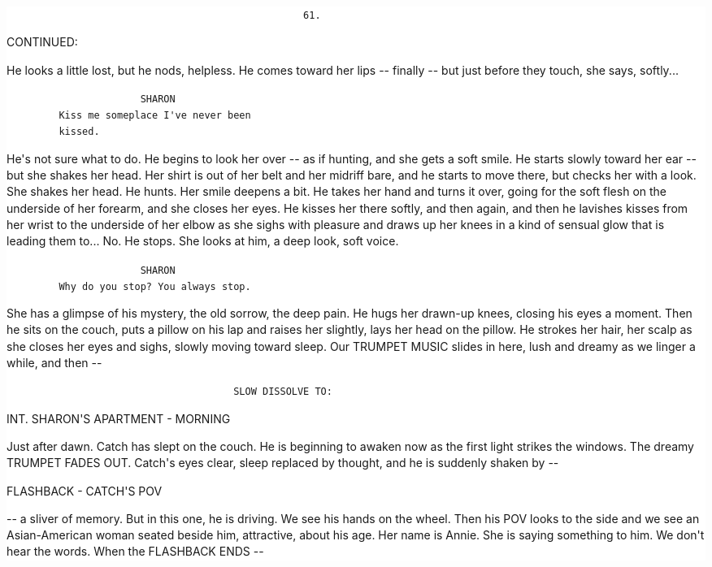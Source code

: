                                                        61.

CONTINUED:

He looks a little lost, but he nods, helpless. He comes
toward her lips -- finally -- but just before they touch,
she says, softly...

                           SHARON
             Kiss me someplace I've never been
             kissed.

He's not sure what to do. He begins to look her over --
as if hunting, and she gets a soft smile. He starts
slowly toward her ear -- but she shakes her head. Her
shirt is out of her belt and her midriff bare, and he
starts to move there, but checks her with a look. She
shakes her head. He hunts. Her smile deepens a bit. He
takes her hand and turns it over, going for the soft
flesh on the underside of her forearm, and she closes her
eyes. He kisses her there softly, and then again, and
then he lavishes kisses from her wrist to the underside
of her elbow as she sighs with pleasure and draws up her
knees in a kind of sensual glow that is leading them
to... No. He stops. She looks at him, a deep look, soft
voice.

                           SHARON
             Why do you stop? You always stop.

She has a glimpse of his mystery, the old sorrow, the
deep pain. He hugs her drawn-up knees, closing his eyes
a moment. Then he sits on the couch, puts a pillow on
his lap and raises her slightly, lays her head on the
pillow. He strokes her hair, her scalp as she closes her
eyes and sighs, slowly moving toward sleep. Our TRUMPET
MUSIC slides in here, lush and dreamy as we linger a
while, and then --

                                           SLOW DISSOLVE TO:


INT. SHARON'S APARTMENT - MORNING

Just after dawn. Catch has slept on the couch. He is
beginning to awaken now as the first light strikes the
windows. The dreamy TRUMPET FADES OUT. Catch's eyes
clear, sleep replaced by thought, and he is suddenly
shaken by --


FLASHBACK - CATCH'S POV

-- a sliver of memory. But in this one, he is driving.
We see his hands on the wheel. Then his POV looks to the
side and we see an Asian-American woman seated beside
him, attractive, about his age. Her name is Annie. She
is saying something to him. We don't hear the words.
When the FLASHBACK ENDS --

